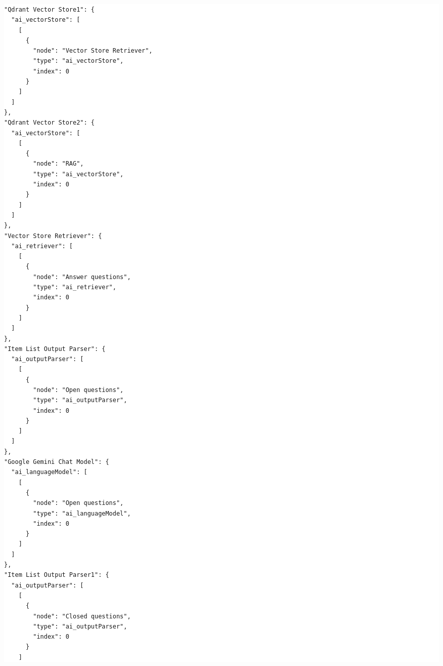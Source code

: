     "Qdrant Vector Store1": {
      "ai_vectorStore": [
        [
          {
            "node": "Vector Store Retriever",
            "type": "ai_vectorStore",
            "index": 0
          }
        ]
      ]
    },
    "Qdrant Vector Store2": {
      "ai_vectorStore": [
        [
          {
            "node": "RAG",
            "type": "ai_vectorStore",
            "index": 0
          }
        ]
      ]
    },
    "Vector Store Retriever": {
      "ai_retriever": [
        [
          {
            "node": "Answer questions",
            "type": "ai_retriever",
            "index": 0
          }
        ]
      ]
    },
    "Item List Output Parser": {
      "ai_outputParser": [
        [
          {
            "node": "Open questions",
            "type": "ai_outputParser",
            "index": 0
          }
        ]
      ]
    },
    "Google Gemini Chat Model": {
      "ai_languageModel": [
        [
          {
            "node": "Open questions",
            "type": "ai_languageModel",
            "index": 0
          }
        ]
      ]
    },
    "Item List Output Parser1": {
      "ai_outputParser": [
        [
          {
            "node": "Closed questions",
            "type": "ai_outputParser",
            "index": 0
          }
        ]